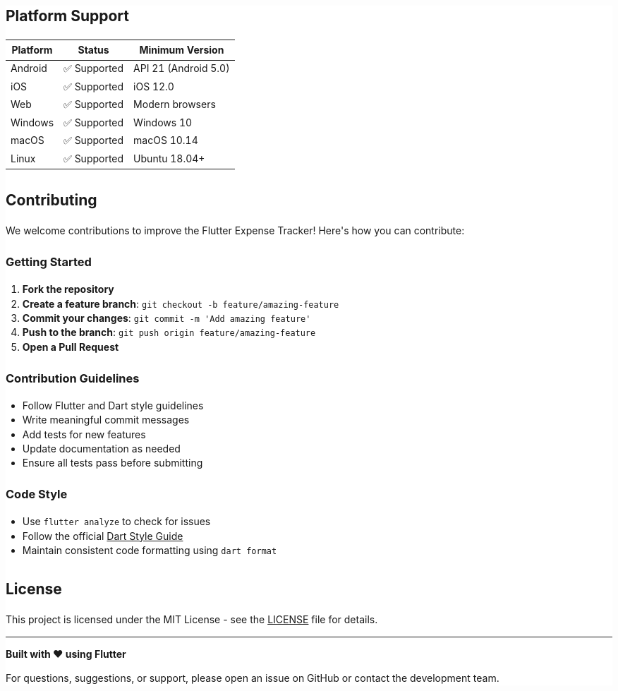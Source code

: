 ## Platform Support

| Platform | Status | Minimum Version |
|----------|--------|-----------------|
| Android | ✅ Supported | API 21 (Android 5.0) |
| iOS | ✅ Supported | iOS 12.0 |
| Web | ✅ Supported | Modern browsers |
| Windows | ✅ Supported | Windows 10 |
| macOS | ✅ Supported | macOS 10.14 |
| Linux | ✅ Supported | Ubuntu 18.04+ |

## Contributing

We welcome contributions to improve the Flutter Expense Tracker! Here's how you can contribute:

### Getting Started
1. **Fork the repository**
2. **Create a feature branch**: `git checkout -b feature/amazing-feature`
3. **Commit your changes**: `git commit -m 'Add amazing feature'`
4. **Push to the branch**: `git push origin feature/amazing-feature`
5. **Open a Pull Request**

### Contribution Guidelines
- Follow Flutter and Dart style guidelines
- Write meaningful commit messages
- Add tests for new features
- Update documentation as needed
- Ensure all tests pass before submitting

### Code Style
- Use `flutter analyze` to check for issues
- Follow the official [Dart Style Guide](https://dart.dev/guides/language/effective-dart/style)
- Maintain consistent code formatting using `dart format`

## License

This project is licensed under the MIT License - see the [LICENSE](LICENSE) file for details.

---

**Built with ❤️ using Flutter**

For questions, suggestions, or support, please open an issue on GitHub or contact the development team.
